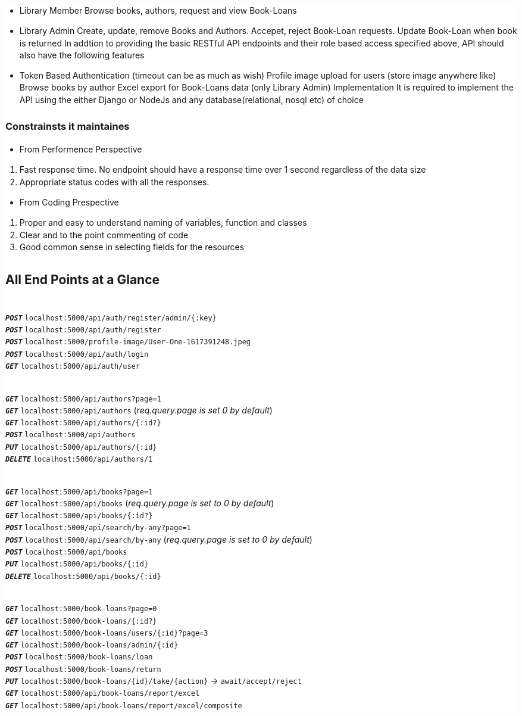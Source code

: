 - Library Member
Browse books, authors, request and view Book-Loans

- Library Admin
Create, update, remove Books and Authors. Accepet, reject Book-Loan requests. Update Book-Loan when book is returned
In addtion to providing the basic RESTful API endpoints and their role based access specified above, API should also have the following features

- Token Based Authentication (timeout can be as much as wish)
Profile image upload for users (store image anywhere like)
Browse books by author
Excel export for Book-Loans data (only Library Admin)
Implementation
It is required to implement the API using the either Django or NodeJs and any database(relational, nosql etc) of choice

### Constrainsts it maintaines 
- From Performence Perspective
1. Fast response time. No endpoint should have a response time over 1 second regardless of the data size
2. Appropriate status codes with all the responses.
- From Coding Prespective
1. Proper and easy to understand naming of variables, function and classes
2. Clear and to the point commenting of code
3. Good common sense in selecting fields for the resources

## All End Points at a Glance
</br>___`POST`___       `localhost:5000/api/auth/register/admin/{:key}` 
</br>___`POST`___       `localhost:5000/api/auth/register`
</br>___`POST`___       `localhost:5000/profile-image/User-One-1617391248.jpeg`
</br>___`POST`___      `localhost:5000/api/auth/login`  
___`GET`___             `localhost:5000/api/auth/user`   

</br>___`GET`___       `localhost:5000/api/authors?page=1`
</br>___`GET`___       `localhost:5000/api/authors`  (_req.query.page is set 0 by default_)
</br>___`GET`___       `localhost:5000/api/authors/{:id?}`
</br>___`POST`___      `localhost:5000/api/authors`
</br>___`PUT`___       `localhost:5000/api/authors/{:id}`
</br>___`DELETE`___    `localhost:5000/api/authors/1` 

</br>___`GET`___       `localhost:5000/api/books?page=1`
</br>___`GET`___       `localhost:5000/api/books`  (_req.query.page is set to 0 by default_)
</br>___`GET`___       `localhost:5000/api/books/{:id?}`
</br>___`POST`___      `localhost:5000/api/search/by-any?page=1` 
</br>___`POST`___      `localhost:5000/api/search/by-any`  (_req.query.page is set to 0 by default_)
</br>___`POST`___      `localhost:5000/api/books`
</br>___`PUT`___       `localhost:5000/api/books/{:id}`
</br>___`DELETE`___    `localhost:5000/api/books/{:id}`

</br>___`GET`___       `localhost:5000/book-loans?page=0`
</br>___`GET`___       `localhost:5000/book-loans/{:id?}`
</br>___`GET`___       `localhost:5000/book-loans/users/{:id}?page=3`
</br>___`GET`___       `localhost:5000/book-loans/admin/{:id}`
</br>___`POST`___      `localhost:5000/book-loans/loan`
</br>___`POST`___      `localhost:5000/book-loans/return`
</br>___`PUT`___       `localhost:5000/book-loans/{id}/take/{action}` -> `await/accept/reject`
</br>___`GET`___       `localhost:5000/api/book-loans/report/excel`
</br>___`GET`___       `localhost:5000/api/book-loans/report/excel/composite`
